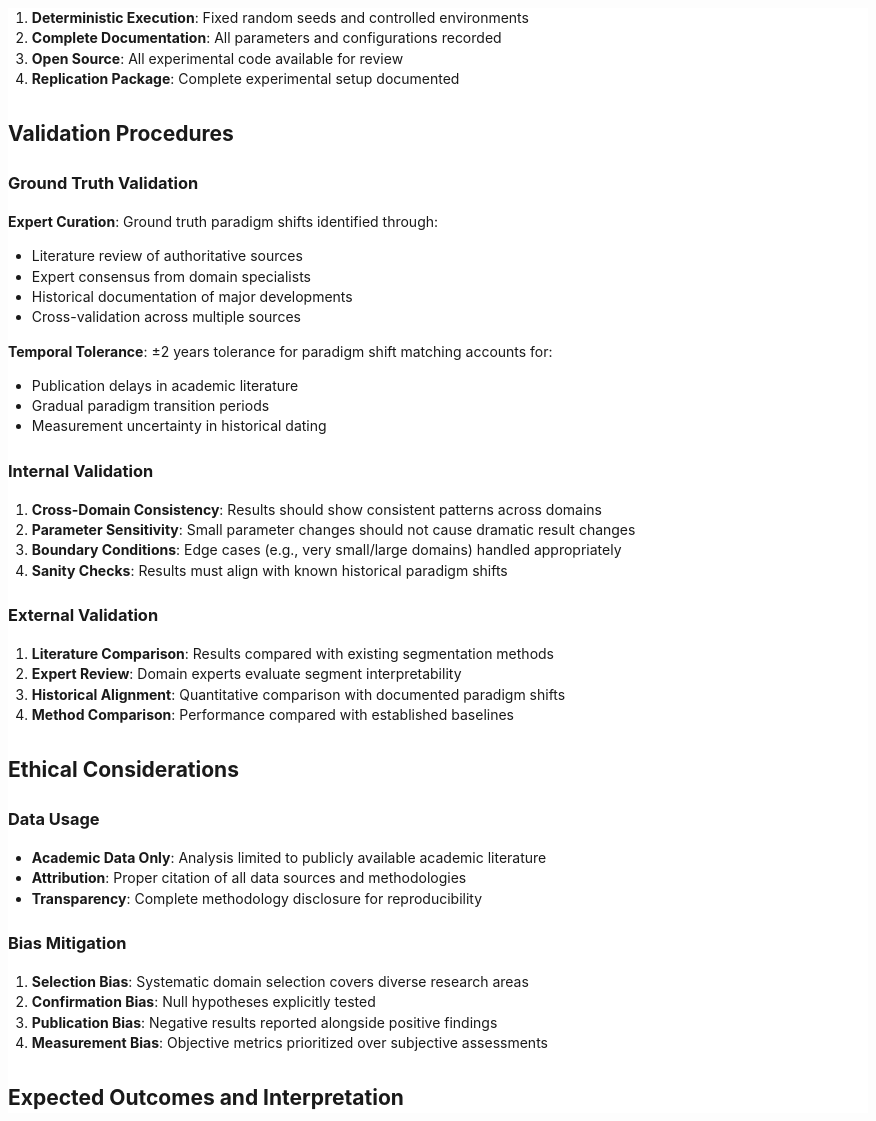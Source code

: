 1. **Deterministic Execution**: Fixed random seeds and controlled environments
2. **Complete Documentation**: All parameters and configurations recorded
3. **Open Source**: All experimental code available for review
4. **Replication Package**: Complete experimental setup documented

## Validation Procedures

### Ground Truth Validation

**Expert Curation**: Ground truth paradigm shifts identified through:
- Literature review of authoritative sources
- Expert consensus from domain specialists  
- Historical documentation of major developments
- Cross-validation across multiple sources

**Temporal Tolerance**: ±2 years tolerance for paradigm shift matching accounts for:
- Publication delays in academic literature
- Gradual paradigm transition periods
- Measurement uncertainty in historical dating

### Internal Validation

1. **Cross-Domain Consistency**: Results should show consistent patterns across domains
2. **Parameter Sensitivity**: Small parameter changes should not cause dramatic result changes
3. **Boundary Conditions**: Edge cases (e.g., very small/large domains) handled appropriately
4. **Sanity Checks**: Results must align with known historical paradigm shifts

### External Validation

1. **Literature Comparison**: Results compared with existing segmentation methods
2. **Expert Review**: Domain experts evaluate segment interpretability
3. **Historical Alignment**: Quantitative comparison with documented paradigm shifts
4. **Method Comparison**: Performance compared with established baselines

## Ethical Considerations

### Data Usage

- **Academic Data Only**: Analysis limited to publicly available academic literature
- **Attribution**: Proper citation of all data sources and methodologies
- **Transparency**: Complete methodology disclosure for reproducibility

### Bias Mitigation

1. **Selection Bias**: Systematic domain selection covers diverse research areas
2. **Confirmation Bias**: Null hypotheses explicitly tested
3. **Publication Bias**: Negative results reported alongside positive findings
4. **Measurement Bias**: Objective metrics prioritized over subjective assessments

## Expected Outcomes and Interpretation
